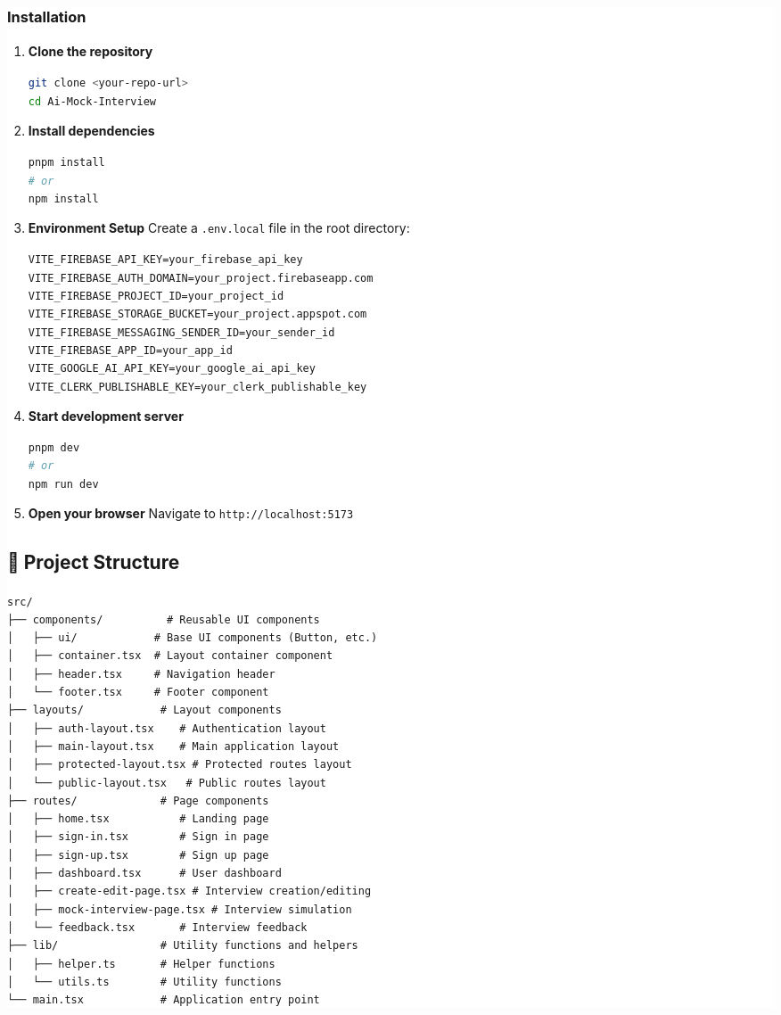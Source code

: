 ### Installation

1. **Clone the repository**
   ```bash
   git clone <your-repo-url>
   cd Ai-Mock-Interview
   ```

2. **Install dependencies**
   ```bash
   pnpm install
   # or
   npm install
   ```

3. **Environment Setup**
   Create a `.env.local` file in the root directory:
   ```env
   VITE_FIREBASE_API_KEY=your_firebase_api_key
   VITE_FIREBASE_AUTH_DOMAIN=your_project.firebaseapp.com
   VITE_FIREBASE_PROJECT_ID=your_project_id
   VITE_FIREBASE_STORAGE_BUCKET=your_project.appspot.com
   VITE_FIREBASE_MESSAGING_SENDER_ID=your_sender_id
   VITE_FIREBASE_APP_ID=your_app_id
   VITE_GOOGLE_AI_API_KEY=your_google_ai_api_key
   VITE_CLERK_PUBLISHABLE_KEY=your_clerk_publishable_key
   ```

4. **Start development server**
   ```bash
   pnpm dev
   # or
   npm run dev
   ```

5. **Open your browser**
   Navigate to `http://localhost:5173`

## 📁 Project Structure

```
src/
├── components/          # Reusable UI components
│   ├── ui/            # Base UI components (Button, etc.)
│   ├── container.tsx  # Layout container component
│   ├── header.tsx     # Navigation header
│   └── footer.tsx     # Footer component
├── layouts/            # Layout components
│   ├── auth-layout.tsx    # Authentication layout
│   ├── main-layout.tsx    # Main application layout
│   ├── protected-layout.tsx # Protected routes layout
│   └── public-layout.tsx   # Public routes layout
├── routes/             # Page components
│   ├── home.tsx           # Landing page
│   ├── sign-in.tsx        # Sign in page
│   ├── sign-up.tsx        # Sign up page
│   ├── dashboard.tsx      # User dashboard
│   ├── create-edit-page.tsx # Interview creation/editing
│   ├── mock-interview-page.tsx # Interview simulation
│   └── feedback.tsx       # Interview feedback
├── lib/                # Utility functions and helpers
│   ├── helper.ts       # Helper functions
│   └── utils.ts        # Utility functions
└── main.tsx            # Application entry point
```
